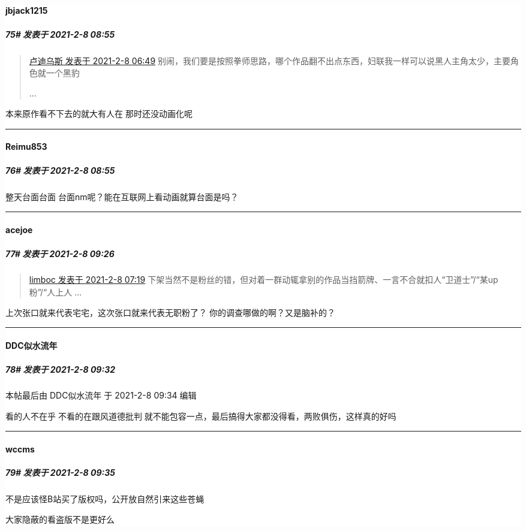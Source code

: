 ####  jbjack1215  
##### 75#       发表于 2021-2-8 08:55


<blockquote><a href="httphttps://bbs.saraba1st.com/2b/forum.php?mod=redirect&amp;goto=findpost&amp;pid=50273205&amp;ptid=1986864" target="_blank">卢迪乌斯 发表于 2021-2-8 06:49</a>
别闹，我们要是按照拳师思路，哪个作品翻不出点东西，妇联我一样可以说黑人主角太少，主要角色就一个黑豹

 ...</blockquote>
本来原作看不下去的就大有人在
那时还没动画化呢


-----

####  Reimu853  
##### 76#       发表于 2021-2-8 08:55


整天台面台面 台面nm呢？能在互联网上看动画就算台面是吗？


-----

####  acejoe  
##### 77#       发表于 2021-2-8 09:26


<blockquote><a href="httphttps://bbs.saraba1st.com/2b/forum.php?mod=redirect&amp;goto=findpost&amp;pid=50273253&amp;ptid=1986864" target="_blank">limboc 发表于 2021-2-8 07:19</a>
下架当然不是粉丝的错，但对着一群动辄拿别的作品当挡箭牌、一言不合就扣人“卫道士”/“某up粉”/“人上人 ...</blockquote>
上次张口就来代表宅宅，这次张口就来代表无职粉了？
你的调查哪做的啊？又是脑补的？


-----

####  DDC似水流年  
##### 78#       发表于 2021-2-8 09:32


 本帖最后由 DDC似水流年 于 2021-2-8 09:34 编辑 

看的人不在乎
不看的在跟风道德批判
就不能包容一点，最后搞得大家都没得看，两败俱伤，这样真的好吗


-----

####  wccms  
##### 79#       发表于 2021-2-8 09:35


不是应该怪B站买了版权吗，公开放自然引来这些苍蝇


大家隐蔽的看盗版不是更好么
